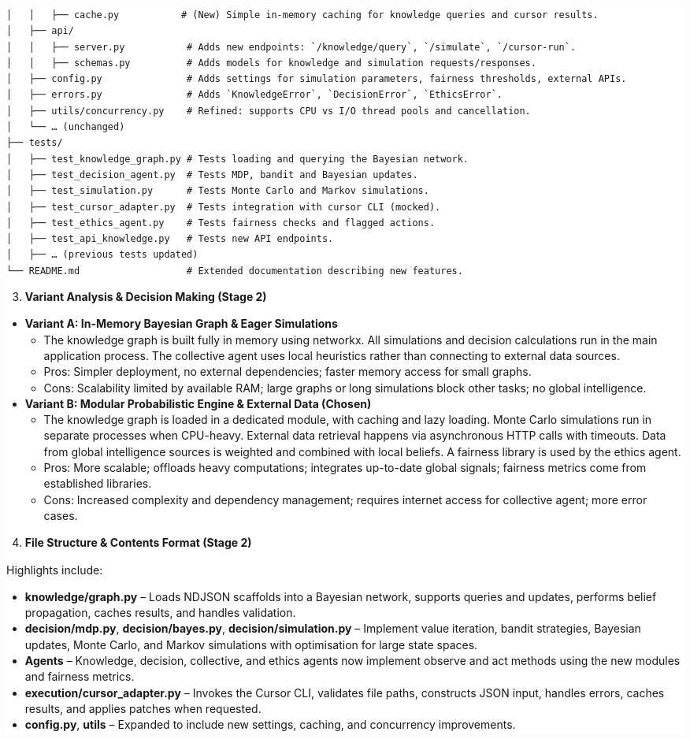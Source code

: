 ```
│   │   ├── cache.py           # (New) Simple in-memory caching for knowledge queries and cursor results.
│   ├── api/
│   │   ├── server.py           # Adds new endpoints: `/knowledge/query`, `/simulate`, `/cursor-run`.
│   │   ├── schemas.py          # Adds models for knowledge and simulation requests/responses.
│   ├── config.py               # Adds settings for simulation parameters, fairness thresholds, external APIs.
│   ├── errors.py               # Adds `KnowledgeError`, `DecisionError`, `EthicsError`.
│   ├── utils/concurrency.py    # Refined: supports CPU vs I/O thread pools and cancellation.
│   └── … (unchanged)
├── tests/
│   ├── test_knowledge_graph.py # Tests loading and querying the Bayesian network.
│   ├── test_decision_agent.py  # Tests MDP, bandit and Bayesian updates.
│   ├── test_simulation.py      # Tests Monte Carlo and Markov simulations.
│   ├── test_cursor_adapter.py  # Tests integration with cursor CLI (mocked).
│   ├── test_ethics_agent.py    # Tests fairness checks and flagged actions.
│   ├── test_api_knowledge.py   # Tests new API endpoints.
│   ├── … (previous tests updated)
└── README.md                   # Extended documentation describing new features.
```

3. **Variant Analysis & Decision Making (Stage 2)**

- **Variant A: In-Memory Bayesian Graph & Eager Simulations**
  - The knowledge graph is built fully in memory using networkx. All simulations and decision calculations run in the main application process. The collective agent uses local heuristics rather than connecting to external data sources.
  - Pros: Simpler deployment, no external dependencies; faster memory access for small graphs.
  - Cons: Scalability limited by available RAM; large graphs or long simulations block other tasks; no global intelligence.
- **Variant B: Modular Probabilistic Engine & External Data (Chosen)**
  - The knowledge graph is loaded in a dedicated module, with caching and lazy loading. Monte Carlo simulations run in separate processes when CPU-heavy. External data retrieval happens via asynchronous HTTP calls with timeouts. Data from global intelligence sources is weighted and combined with local beliefs. A fairness library is used by the ethics agent.
  - Pros: More scalable; offloads heavy computations; integrates up-to-date global signals; fairness metrics come from established libraries.
  - Cons: Increased complexity and dependency management; requires internet access for collective agent; more error cases.

4. **File Structure & Contents Format (Stage 2)**

Highlights include:

- **knowledge/graph.py** – Loads NDJSON scaffolds into a Bayesian network, supports queries and updates, performs belief propagation, caches results, and handles validation.
- **decision/mdp.py**, **decision/bayes.py**, **decision/simulation.py** – Implement value iteration, bandit strategies, Bayesian updates, Monte Carlo, and Markov simulations with optimisation for large state spaces.
- **Agents** – Knowledge, decision, collective, and ethics agents now implement observe and act methods using the new modules and fairness metrics.
- **execution/cursor_adapter.py** – Invokes the Cursor CLI, validates file paths, constructs JSON input, handles errors, caches results, and applies patches when requested.
- **config.py**, **utils** – Expanded to include new settings, caching, and concurrency improvements.
